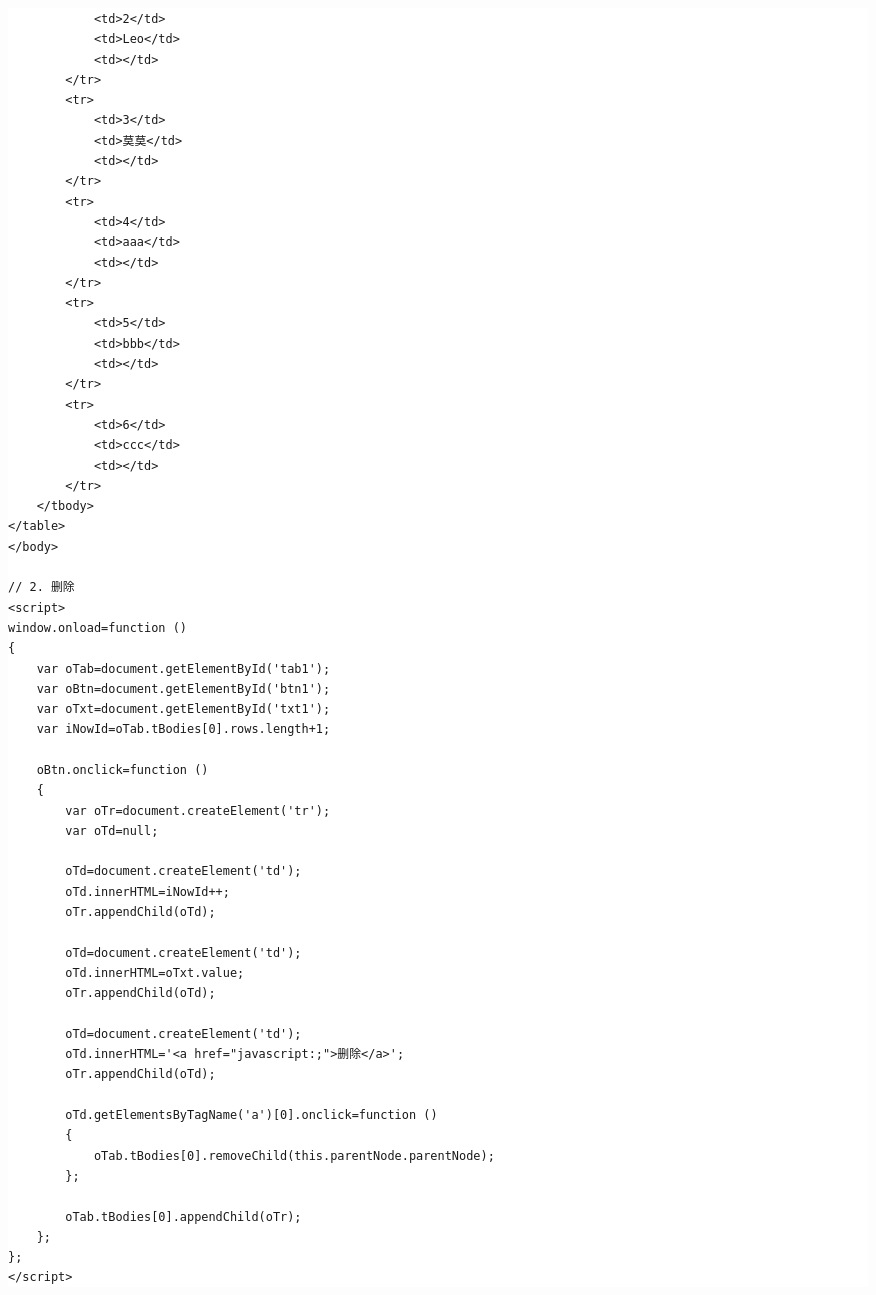 ```
        	<td>2</td>
        	<td>Leo</td>
        	<td></td>
        </tr>
    	<tr>
        	<td>3</td>
        	<td>莫莫</td>
        	<td></td>
        </tr>
    	<tr>
        	<td>4</td>
        	<td>aaa</td>
        	<td></td>
        </tr>
    	<tr>
        	<td>5</td>
        	<td>bbb</td>
        	<td></td>
        </tr>
    	<tr>
        	<td>6</td>
        	<td>ccc</td>
        	<td></td>
        </tr>
    </tbody>
</table>
</body>

// 2. 删除
<script>
window.onload=function ()
{
	var oTab=document.getElementById('tab1');
	var oBtn=document.getElementById('btn1');
	var oTxt=document.getElementById('txt1');
	var iNowId=oTab.tBodies[0].rows.length+1;
	
	oBtn.onclick=function ()
	{
		var oTr=document.createElement('tr');
		var oTd=null;
		
		oTd=document.createElement('td');
		oTd.innerHTML=iNowId++;
		oTr.appendChild(oTd);
		
		oTd=document.createElement('td');
		oTd.innerHTML=oTxt.value;
		oTr.appendChild(oTd);
		
		oTd=document.createElement('td');
		oTd.innerHTML='<a href="javascript:;">删除</a>';
		oTr.appendChild(oTd);
		
		oTd.getElementsByTagName('a')[0].onclick=function ()
		{
			oTab.tBodies[0].removeChild(this.parentNode.parentNode);
		};
		
		oTab.tBodies[0].appendChild(oTr);
	};
};
</script>
```